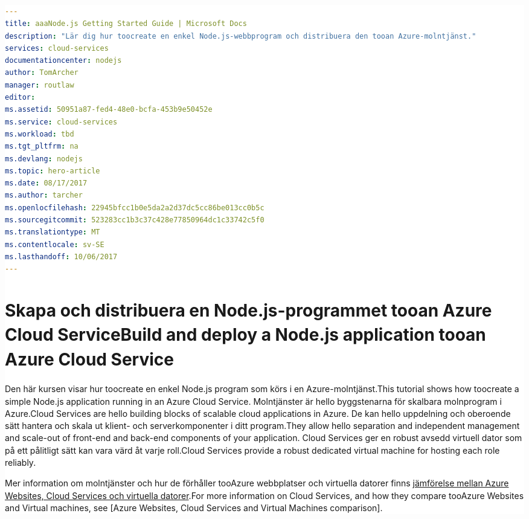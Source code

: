 ```yaml
---
title: aaaNode.js Getting Started Guide | Microsoft Docs
description: "Lär dig hur toocreate en enkel Node.js-webbprogram och distribuera den tooan Azure-molntjänst."
services: cloud-services
documentationcenter: nodejs
author: TomArcher
manager: routlaw
editor: 
ms.assetid: 50951a87-fed4-48e0-bcfa-453b9e50452e
ms.service: cloud-services
ms.workload: tbd
ms.tgt_pltfrm: na
ms.devlang: nodejs
ms.topic: hero-article
ms.date: 08/17/2017
ms.author: tarcher
ms.openlocfilehash: 22945bfcc1b0e5da2a2d37dc5cc86be013cc0b5c
ms.sourcegitcommit: 523283cc1b3c37c428e77850964dc1c33742c5f0
ms.translationtype: MT
ms.contentlocale: sv-SE
ms.lasthandoff: 10/06/2017
---
```

# <a name="build-and-deploy-a-nodejs-application-tooan-azure-cloud-service"></a><span data-ttu-id="a667c-103">Skapa och distribuera en Node.js-programmet tooan Azure Cloud Service</span><span class="sxs-lookup"><span data-stu-id="a667c-103">Build and deploy a Node.js application tooan Azure Cloud Service</span></span>

<span data-ttu-id="a667c-104">Den här kursen visar hur toocreate en enkel Node.js program som körs i en Azure-molntjänst.</span><span class="sxs-lookup"><span data-stu-id="a667c-104">This tutorial shows how toocreate a simple Node.js application running in an Azure Cloud Service.</span></span> <span data-ttu-id="a667c-105">Molntjänster är hello byggstenarna för skalbara molnprogram i Azure.</span><span class="sxs-lookup"><span data-stu-id="a667c-105">Cloud Services are hello building blocks of scalable cloud applications in Azure.</span></span> <span data-ttu-id="a667c-106">De kan hello uppdelning och oberoende sätt hantera och skala ut klient- och serverkomponenter i ditt program.</span><span class="sxs-lookup"><span data-stu-id="a667c-106">They allow hello separation and independent management and scale-out of front-end and back-end components of your application.</span></span>  <span data-ttu-id="a667c-107">Cloud Services ger en robust avsedd virtuell dator som på ett pålitligt sätt kan vara värd åt varje roll.</span><span class="sxs-lookup"><span data-stu-id="a667c-107">Cloud Services provide a robust dedicated virtual machine for hosting each role reliably.</span></span>

<span data-ttu-id="a667c-108">Mer information om molntjänster och hur de förhåller tooAzure webbplatser och virtuella datorer finns [jämförelse mellan Azure Websites, Cloud Services och virtuella datorer].</span><span class="sxs-lookup"><span data-stu-id="a667c-108">For more information on Cloud Services, and how they compare tooAzure Websites and Virtual machines, see [Azure Websites, Cloud Services and Virtual Machines comparison].</span></span>


[jämförelse mellan Azure Websites, Cloud Services och virtuella datorer]: ../app-service-web/choose-web-site-cloud-service-vm.md
[använda en förenklad webbapp]: ../app-service-web/app-service-web-get-started-nodejs.md
[Azure PowerShell]: /powershell/azureps-cmdlets-docs
[Azure SDK för .NET 2.7]: http://www.microsoft.com/en-us/download/details.aspx?id=48178
[Anslut PowerShell]: /powershell/azureps-cmdlets-docs#step-3-connect
[nodejs.org]: http://nodejs.org/
[Översikt över att skapa en värdbaserad tjänst för Azure]: https://azure.microsoft.com/documentation/services/cloud-services/
[Node.js Developer Center]: https://azure.microsoft.com/develop/nodejs/
[hello result of hello New-AzureService helloworld command]: ./media/cloud-services-nodejs-develop-deploy-app/node9.png
[hello output of hello Add-AzureNodeWebRole command]: ./media/cloud-services-nodejs-develop-deploy-app/node11.png
[A web browser displaying hello Hello World web page]: ./media/cloud-services-nodejs-develop-deploy-app/node14.png
[hello output of hello Publish-AzureService command]: ./media/cloud-services-nodejs-develop-deploy-app/node19.png
[A browser window displaying hello hello world page; hello URL indicates hello page is hosted on Azure.]: ./media/cloud-services-nodejs-develop-deploy-app/node21.png
[hello status of hello Stop-AzureService command]: ./media/cloud-services-nodejs-develop-deploy-app/node48.png
[hello status of hello Remove-AzureService command]: ./media/cloud-services-nodejs-develop-deploy-app/node49.png